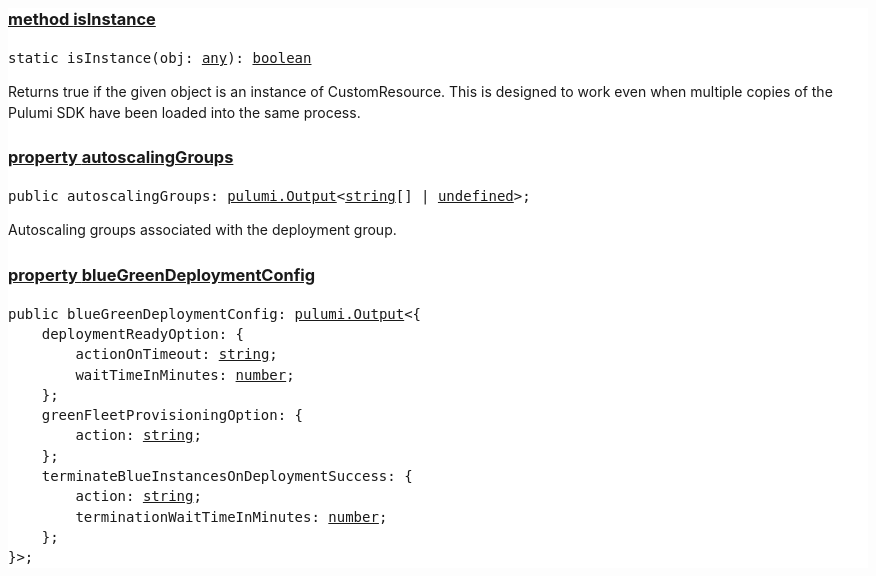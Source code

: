 </div>
<h3 class="pdoc-member-header" id="DeploymentGroup-isInstance">
<a class="pdoc-child-name" href="https://github.com/pulumi/pulumi-aws/blob/master/sdk/nodejs/node_modules/@pulumi/pulumi/resource.d.ts#L85">method <b>isInstance</b></a>
</h3>
<div class="pdoc-member-contents" markdown="1">

<pre class="highlight"><span class='kd'>static </span>isInstance(obj: <span class='kd'><a href='https://www.typescriptlang.org/docs/handbook/basic-types.html#any'>any</a></span>): <span class='kd'><a href='https://developer.mozilla.org/en-US/docs/Web/JavaScript/Reference/Global_Objects/Boolean'>boolean</a></span></pre>


Returns true if the given object is an instance of CustomResource.  This is designed to work even when
multiple copies of the Pulumi SDK have been loaded into the same process.

</div>
<h3 class="pdoc-member-header" id="DeploymentGroup-autoscalingGroups">
<a class="pdoc-child-name" href="https://github.com/pulumi/pulumi-aws/blob/master/sdk/nodejs/codedeploy/deploymentGroup.ts#L40">property <b>autoscalingGroups</b></a>
</h3>
<div class="pdoc-member-contents" markdown="1">
<pre class="highlight"><span class='kd'>public </span>autoscalingGroups: <a href='https://pulumi.io/reference/pkg/nodejs/@pulumi/pulumi/#Output'>pulumi.Output</a>&lt;<span class='kd'><a href='https://developer.mozilla.org/en-US/docs/Web/JavaScript/Reference/Global_Objects/String'>string</a></span>[] | <span class='kd'><a href='https://developer.mozilla.org/en-US/docs/Web/JavaScript/Reference/Global_Objects/undefined'>undefined</a></span>&gt;;</pre>

Autoscaling groups associated with the deployment group.

</div>
<h3 class="pdoc-member-header" id="DeploymentGroup-blueGreenDeploymentConfig">
<a class="pdoc-child-name" href="https://github.com/pulumi/pulumi-aws/blob/master/sdk/nodejs/codedeploy/deploymentGroup.ts#L44">property <b>blueGreenDeploymentConfig</b></a>
</h3>
<div class="pdoc-member-contents" markdown="1">
<pre class="highlight"><span class='kd'>public </span>blueGreenDeploymentConfig: <a href='https://pulumi.io/reference/pkg/nodejs/@pulumi/pulumi/#Output'>pulumi.Output</a>&lt;{
    deploymentReadyOption: {
        actionOnTimeout: <span class='kd'><a href='https://developer.mozilla.org/en-US/docs/Web/JavaScript/Reference/Global_Objects/String'>string</a></span>;
        waitTimeInMinutes: <span class='kd'><a href='https://developer.mozilla.org/en-US/docs/Web/JavaScript/Reference/Global_Objects/Number'>number</a></span>;
    };
    greenFleetProvisioningOption: {
        action: <span class='kd'><a href='https://developer.mozilla.org/en-US/docs/Web/JavaScript/Reference/Global_Objects/String'>string</a></span>;
    };
    terminateBlueInstancesOnDeploymentSuccess: {
        action: <span class='kd'><a href='https://developer.mozilla.org/en-US/docs/Web/JavaScript/Reference/Global_Objects/String'>string</a></span>;
        terminationWaitTimeInMinutes: <span class='kd'><a href='https://developer.mozilla.org/en-US/docs/Web/JavaScript/Reference/Global_Objects/Number'>number</a></span>;
    };
}&gt;;</pre>
